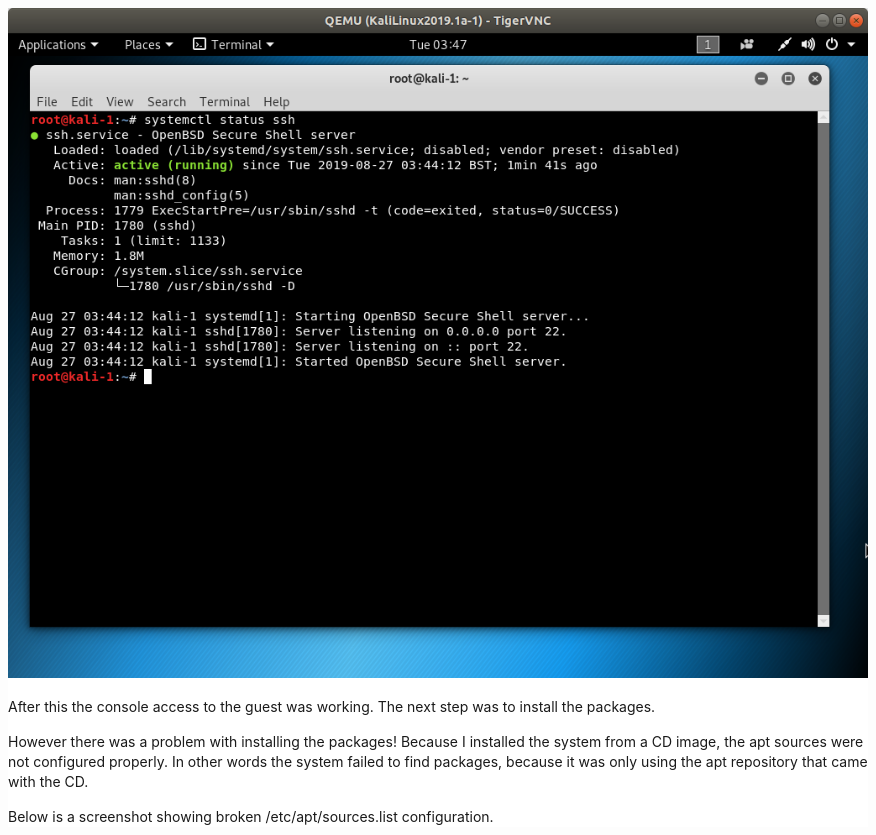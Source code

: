 ![](FIA-Lab-1-PXE-Booting.assets/Fj9O6Ci.png)

After this the console access to the guest was working. The next step was to install the packages.


However there was a problem with installing the packages!
Because I installed the system from a CD image, the apt sources were not configured properly. In other words the system failed to find packages, because it was only using the apt repository that came with the CD. 

Below is a screenshot showing broken /etc/apt/sources.list configuration.